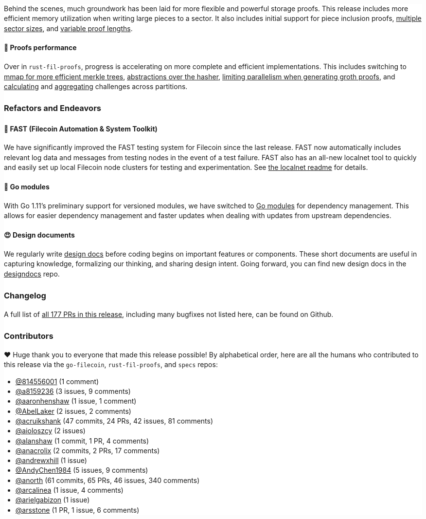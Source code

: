 Behind the scenes, much groundwork has been laid for more flexible and powerful storage proofs. This release includes more efficient memory utilization when writing large pieces to a sector. It also includes initial support for piece inclusion proofs, [multiple sector sizes](https://github.com/filecoin-project/go-filecoin/issues/2530), and [variable proof lengths](https://github.com/filecoin-project/go-filecoin/pull/2607). 

#### 🔮 Proofs performance

Over in `rust-fil-proofs`, progress is accelerating on more complete and efficient implementations. This includes switching to [mmap for more efficient merkle trees](https://github.com/filecoin-project/rust-fil-proofs/pull/529), [abstractions over the hasher](https://github.com/filecoin-project/rust-fil-proofs/pull/543), [limiting parallelism when generating groth proofs](https://github.com/filecoin-project/rust-fil-proofs/pull/582), and [calculating](https://github.com/filecoin-project/rust-fil-proofs/pull/621) and [aggregating](https://github.com/filecoin-project/rust-fil-proofs/pull/605) challenges across partitions.

### Refactors and Endeavors

#### 🏁 FAST (Filecoin Automation & System Toolkit)

We have significantly improved the FAST testing system for Filecoin since the last release. FAST now automatically includes relevant log data and messages from testing nodes in the event of a test failure. FAST also has an all-new localnet tool to quickly and easily set up local Filecoin node clusters for testing and experimentation. See [the localnet readme](https://github.com/filecoin-project/go-filecoin/blob/master/tools/fast/bin/localnet/README.md) for details.

#### 👾 Go modules

With Go 1.11’s preliminary support for versioned modules, we have switched to [Go modules](https://github.com/golang/go/wiki/Modules) for dependency management. This allows for easier dependency management and faster updates when dealing with updates from upstream dependencies.

#### 😍 Design documents

We regularly write [design docs](https://github.com/filecoin-project/designdocs/blob/master/designdocs.md) before coding begins on important features or components. These short documents are useful in capturing knowledge, formalizing our thinking, and sharing design intent. Going forward, you can find new design docs in the [designdocs](https://github.com/filecoin-project/designdocs/) repo.

### Changelog

A full list of [all 177 PRs in this release](https://github.com/search?q=is%3Apr+merged%3A2019-03-26..2019-05-10+repo%3Afilecoin-project%2Fgo-filecoin+repo%3Afilecoin-project%2Frust-fil-proofs+repo%3Afilecoin-project%2Fspecs&type=Issues), including many bugfixes not listed here, can be found on Github.

### Contributors

❤️ Huge thank you to everyone that made this release possible! By alphabetical order, here are all the humans who contributed to this release via the `go-filecoin`, `rust-fil-proofs`, and `specs` repos:

* [@814556001](https://github.com/814556001) (1 comment)                                                                
* [@a8159236](https://github.com/a8159236) (3 issues, 9 comments)                                                       
* [@aaronhenshaw](https://github.com/aaronhenshaw) (1 issue, 1 comment)                                                 
* [@AbelLaker](https://github.com/AbelLaker) (2 issues, 2 comments)                                                     
* [@acruikshank](https://github.com/acruikshank) (47 commits, 24 PRs, 42 issues, 81 comments)                           
* [@aioloszcy](https://github.com/aioloszcy) (2 issues)                                                                 
* [@alanshaw](https://github.com/alanshaw) (1 commit, 1 PR, 4 comments)                                                 
* [@anacrolix](https://github.com/anacrolix) (2 commits, 2 PRs, 17 comments)                                            
* [@andrewxhill](https://github.com/andrewxhill) (1 issue)                                                              
* [@AndyChen1984](https://github.com/AndyChen1984) (5 issues, 9 comments)                                               
* [@anorth](https://github.com/anorth) (61 commits, 65 PRs, 46 issues, 340 comments)                                    
* [@arcalinea](https://github.com/arcalinea) (1 issue, 4 comments)                                                      
* [@arielgabizon](https://github.com/arielgabizon) (1 issue)                                                            
* [@arsstone](https://github.com/arsstone) (1 PR, 1 issue, 6 comments)                                                  
